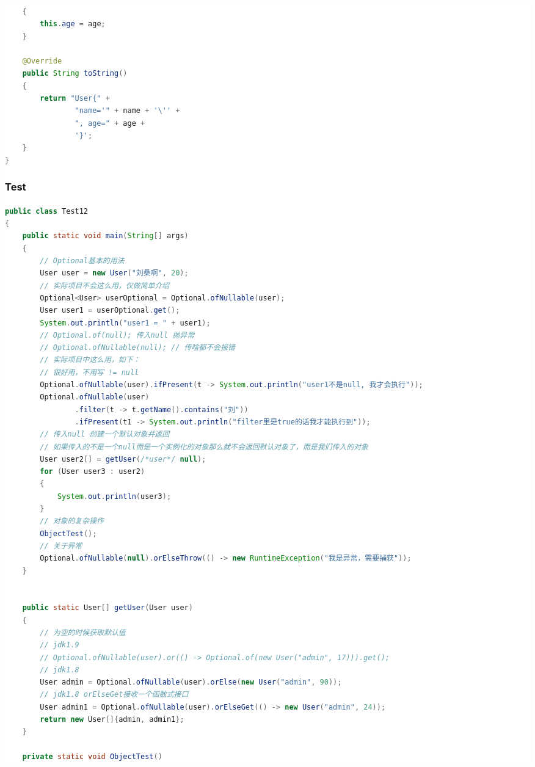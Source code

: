 ```java
    {
        this.age = age;
    }

    @Override
    public String toString()
    {
        return "User{" +
                "name='" + name + '\'' +
                ", age=" + age +
                '}';
    }
}
```

### Test

```java
public class Test12
{
    public static void main(String[] args)
    {
        // Optional基本的用法
        User user = new User("刘桑啊", 20);
        // 实际项目不会这么用，仅做简单介绍
        Optional<User> userOptional = Optional.ofNullable(user);
        User user1 = userOptional.get();
        System.out.println("user1 = " + user1);
        // Optional.of(null); 传入null 抛异常
        // Optional.ofNullable(null); // 传啥都不会报错
        // 实际项目中这么用，如下：
        // 很好用，不用写 != null
        Optional.ofNullable(user).ifPresent(t -> System.out.println("user1不是null, 我才会执行"));
        Optional.ofNullable(user)
                .filter(t -> t.getName().contains("刘"))
                .ifPresent(t1 -> System.out.println("filter里是true的话我才能执行到"));
        // 传入null 创建一个默认对象并返回
        // 如果传入的不是一个null而是一个实例化的对象那么就不会返回默认对象了，而是我们传入的对象
        User user2[] = getUser(/*user*/ null);
        for (User user3 : user2)
        {
            System.out.println(user3);
        }
        // 对象的复杂操作
        ObjectTest();
        // 关于异常
        Optional.ofNullable(null).orElseThrow(() -> new RuntimeException("我是异常，需要捕获"));
    }


    public static User[] getUser(User user)
    {
        // 为空的时候获取默认值
        // jdk1.9
        // Optional.ofNullable(user).or(() -> Optional.of(new User("admin", 17))).get();
        // jdk1.8
        User admin = Optional.ofNullable(user).orElse(new User("admin", 90));
        // jdk1.8 orElseGet接收一个函数式接口
        User admin1 = Optional.ofNullable(user).orElseGet(() -> new User("admin", 24));
        return new User[]{admin, admin1};
    }

    private static void ObjectTest()
```